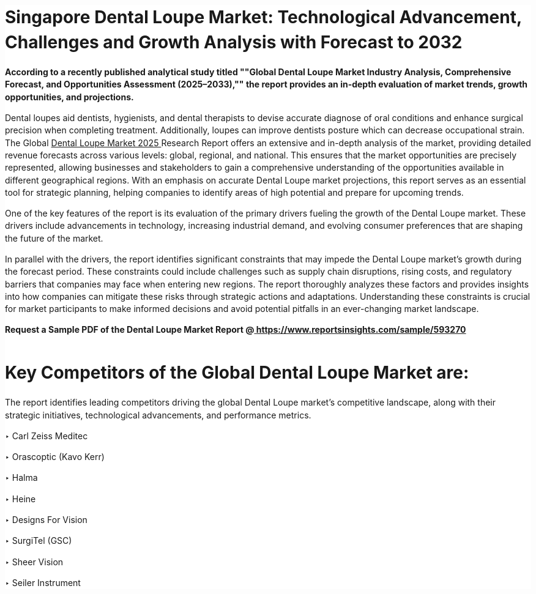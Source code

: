 # Singapore Dental Loupe Market: Technological Advancement, Challenges and Growth Analysis with Forecast to 2032

<strong>According to a recently published analytical study titled ""Global Dental Loupe Market Industry Analysis, Comprehensive Forecast, and Opportunities Assessment (2025–2033),"" the report provides an in-depth evaluation of market trends, growth opportunities, and projections.</strong>

Dental loupes aid dentists, hygienists, and dental therapists to devise accurate diagnose of oral conditions and enhance surgical precision when completing treatment. Additionally, loupes can improve dentists posture which can decrease occupational strain. The Global <a href=https://www.reportsinsights.com/sample/593270>Dental Loupe Market 2025 </a> Research Report offers an extensive and in-depth analysis of the market, providing detailed revenue forecasts across various levels: global, regional, and national. This ensures that the market opportunities are precisely represented, allowing businesses and stakeholders to gain a comprehensive understanding of the opportunities available in different geographical regions. With an emphasis on accurate Dental Loupe market projections, this report serves as an essential tool for strategic planning, helping companies to identify areas of high potential and prepare for upcoming trends.

One of the key features of the report is its evaluation of the primary drivers fueling the growth of the Dental Loupe market. These drivers include advancements in technology, increasing industrial demand, and evolving consumer preferences that are shaping the future of the market. 

In parallel with the drivers, the report identifies significant constraints that may impede the Dental Loupe market’s growth during the forecast period. These constraints could include challenges such as supply chain disruptions, rising costs, and regulatory barriers that companies may face when entering new regions. The report thoroughly analyzes these factors and provides insights into how companies can mitigate these risks through strategic actions and adaptations. Understanding these constraints is crucial for market participants to make informed decisions and avoid potential pitfalls in an ever-changing market landscape.

<strong>Request a Sample PDF of the Dental Loupe Market Report </strong><strong>@<a href=https://www.reportsinsights.com/sample/593270> https://www.reportsinsights.com/sample/593270</a></strong></font>

# <strong>Key Competitors of the Global Dental Loupe Market are:</strong>

The report identifies leading competitors driving the global Dental Loupe market’s competitive landscape, along with their strategic initiatives, technological advancements, and performance metrics.

‣ Carl Zeiss Meditec

‣ Orascoptic (Kavo Kerr)

‣ Halma

‣ Heine

‣ Designs For Vision

‣ SurgiTel (GSC)

‣ Sheer Vision

‣ Seiler Instrument
